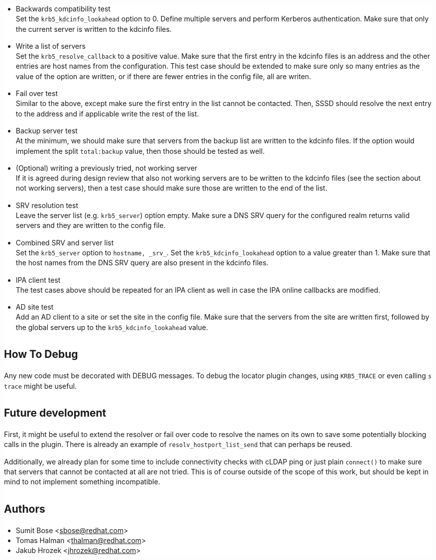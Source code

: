   - Backwards compatibility test  
    Set the `krb5_kdcinfo_lookahead` option to 0. Define multiple servers and perform Kerberos authentication. Make sure that only the current server is written to the kdcinfo files.

  - Write a list of servers  
    Set the `krb5_resolve_callback` to a positive value. Make sure that the first entry in the kdcinfo files is an address and the other entries are host names from the configuration. This test case should be extended to make sure only so many entries as the value of the option are written, or if there are fewer entries in the config file, all are writen.

  - Fail over test  
    Similar to the above, except make sure the first entry in the list cannot be contacted. Then, SSSD should resolve the next entry to the address and if applicable write the rest of the list.

  - Backup server test  
    At the minimum, we should make sure that servers from the backup list are written to the kdcinfo files. If the option would implement the split `total:backup` value, then those should be tested as well.

  - (Optional) writing a previously tried, not working server  
    If it is agreed during design review that also not working servers are to be written to the kdcinfo files (see the section about not working servers), then a test case should make sure those are written to the end of the list.

  - SRV resolution test  
    Leave the server list (e.g. `krb5_server`) option empty. Make sure a DNS SRV query for the configured realm returns valid servers and they are written to the config file.

  - Combined SRV and server list  
    Set the `krb5_server` option to `hostname, _srv_`. Set the `krb5_kdcinfo_lookahead` option to a value greater than 1. Make sure that the host names from the DNS SRV query are also present in the kdcinfo files.

  - IPA client test  
    The test cases above should be repeated for an IPA client as well in case the IPA online callbacks are modified.

  - AD site test  
    Add an AD client to a site or set the site in the config file. Make sure that the servers from the site are written first, followed by the global servers up to the `krb5_kdcinfo_lookahead` value.

## How To Debug

Any new code must be decorated with DEBUG messages. To debug the locator plugin changes, using `KRB5_TRACE` or even calling `strace` might be useful.

## Future development

First, it might be useful to extend the resolver or fail over code to resolve the names on its own to save some potentially blocking calls in the plugin. There is already an example of `resolv_hostport_list_send` that can perhaps be reused.

Additionally, we already plan for some time to include connectivity checks with cLDAP ping or just plain `connect()` to make sure that servers that cannot be contacted at all are not tried. This is of course outside of the scope of this work, but should be kept in mind to not implement something incompatible.

## Authors

  - Sumit Bose \<sbose@redhat.com\>
  - Tomas Halman \<thalman@redhat.com\>
  - Jakub Hrozek \<jhrozek@redhat.com\>
